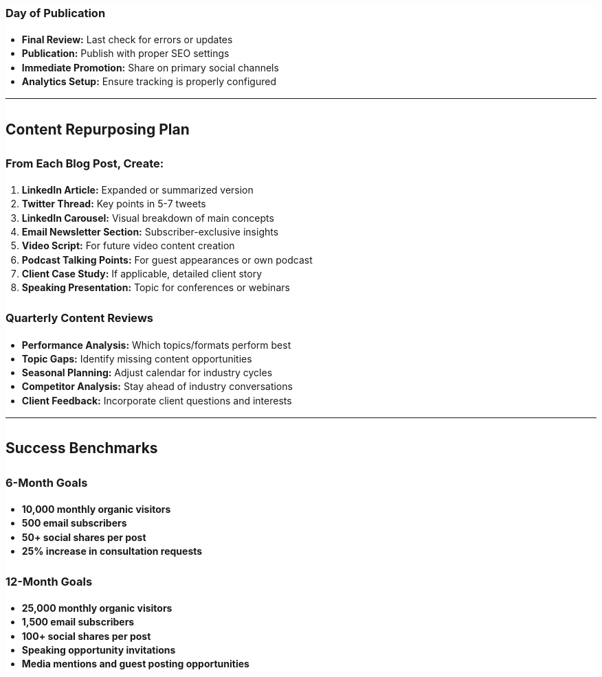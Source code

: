 ### Day of Publication
- **Final Review:** Last check for errors or updates
- **Publication:** Publish with proper SEO settings
- **Immediate Promotion:** Share on primary social channels
- **Analytics Setup:** Ensure tracking is properly configured

---

## Content Repurposing Plan

### From Each Blog Post, Create:
1. **LinkedIn Article:** Expanded or summarized version
2. **Twitter Thread:** Key points in 5-7 tweets
3. **LinkedIn Carousel:** Visual breakdown of main concepts
4. **Email Newsletter Section:** Subscriber-exclusive insights
5. **Video Script:** For future video content creation
6. **Podcast Talking Points:** For guest appearances or own podcast
7. **Client Case Study:** If applicable, detailed client story
8. **Speaking Presentation:** Topic for conferences or webinars

### Quarterly Content Reviews
- **Performance Analysis:** Which topics/formats perform best
- **Topic Gaps:** Identify missing content opportunities
- **Seasonal Planning:** Adjust calendar for industry cycles
- **Competitor Analysis:** Stay ahead of industry conversations
- **Client Feedback:** Incorporate client questions and interests

---

## Success Benchmarks

### 6-Month Goals
- **10,000 monthly organic visitors**
- **500 email subscribers**
- **50+ social shares per post**
- **25% increase in consultation requests**

### 12-Month Goals
- **25,000 monthly organic visitors**
- **1,500 email subscribers**
- **100+ social shares per post**
- **Speaking opportunity invitations**
- **Media mentions and guest posting opportunities**